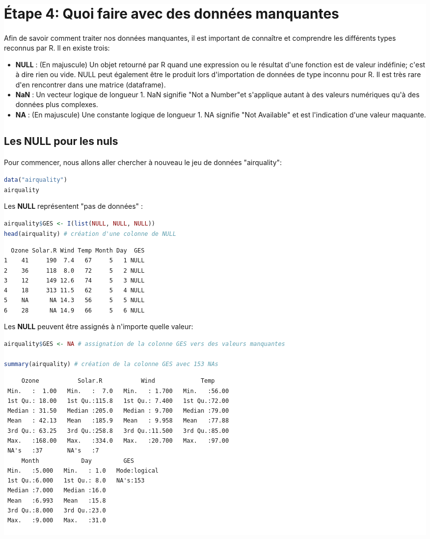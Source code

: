
# Étape 4: Quoi faire avec des données manquantes

Afin de savoir comment traiter nos données manquantes, il est important de connaître et comprendre les différents types reconnus par R. Il en existe trois:

- **NULL** : (En majuscule) Un objet retourné par R quand une expression ou le résultat d'une fonction est de valeur indéfinie; c'est à dire rien ou vide. NULL peut également être le produit lors d'importation de données de type inconnu pour R. Il est très rare d'en rencontrer dans une matrice (dataframe).
- **NaN** : Un vecteur logique de longueur 1. NaN signifie "Not a Number"et s'applique autant à des valeurs numériques qu'à des données plus complexes.
- **NA** : (En majuscule) Une constante logique de longueur 1. NA signifie "Not Available" et est l'indication d'une valeur maquante.

## Les NULL pour les nuls

Pour commencer, nous allons aller chercher à nouveau le jeu de données "airquality":


```r
data("airquality")
airquality
```


Les **NULL** représentent "pas de données" :


```r
airquality$GES <- I(list(NULL, NULL, NULL))
head(airquality) # création d'une colonne de NULL
```

```
  Ozone Solar.R Wind Temp Month Day  GES
1    41     190  7.4   67     5   1 NULL
2    36     118  8.0   72     5   2 NULL
3    12     149 12.6   74     5   3 NULL
4    18     313 11.5   62     5   4 NULL
5    NA      NA 14.3   56     5   5 NULL
6    28      NA 14.9   66     5   6 NULL
```

Les **NULL** peuvent être assignés à n'importe quelle valeur:


```r
airquality$GES <- NA # assignation de la colonne GES vers des valeurs manquantes

summary(airquality) # création de la colonne GES avec 153 NAs
```

```
     Ozone           Solar.R           Wind             Temp      
 Min.   :  1.00   Min.   :  7.0   Min.   : 1.700   Min.   :56.00  
 1st Qu.: 18.00   1st Qu.:115.8   1st Qu.: 7.400   1st Qu.:72.00  
 Median : 31.50   Median :205.0   Median : 9.700   Median :79.00  
 Mean   : 42.13   Mean   :185.9   Mean   : 9.958   Mean   :77.88  
 3rd Qu.: 63.25   3rd Qu.:258.8   3rd Qu.:11.500   3rd Qu.:85.00  
 Max.   :168.00   Max.   :334.0   Max.   :20.700   Max.   :97.00  
 NA's   :37       NA's   :7                                       
     Month            Day         GES         
 Min.   :5.000   Min.   : 1.0   Mode:logical  
 1st Qu.:6.000   1st Qu.: 8.0   NA's:153      
 Median :7.000   Median :16.0                 
 Mean   :6.993   Mean   :15.8                 
 3rd Qu.:8.000   3rd Qu.:23.0                 
 Max.   :9.000   Max.   :31.0                 
                                              
```